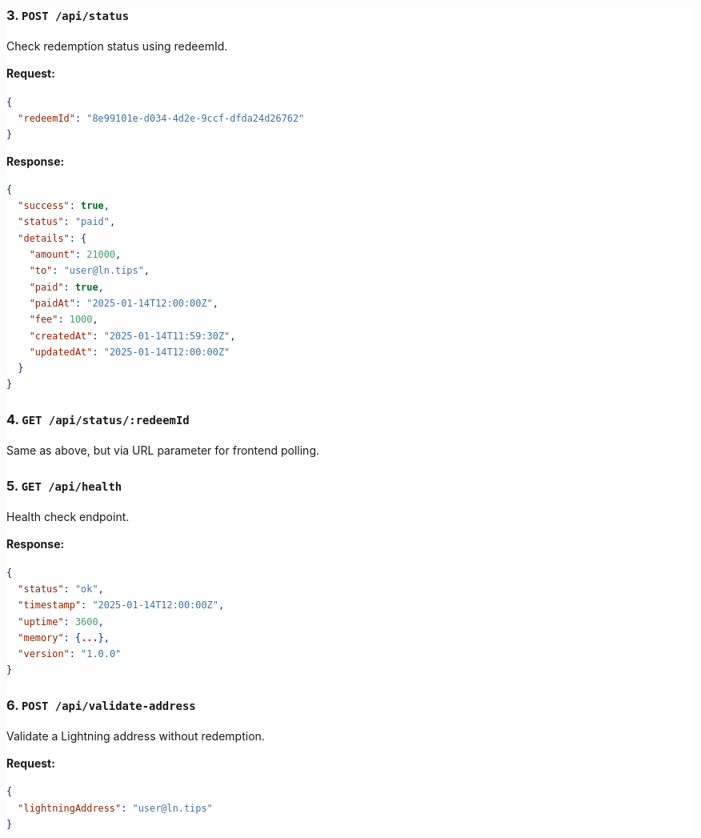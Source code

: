 ### 3. `POST /api/status`
Check redemption status using redeemId.

**Request:**
```json
{
  "redeemId": "8e99101e-d034-4d2e-9ccf-dfda24d26762"
}
```

**Response:**
```json
{
  "success": true,
  "status": "paid",
  "details": {
    "amount": 21000,
    "to": "user@ln.tips",
    "paid": true,
    "paidAt": "2025-01-14T12:00:00Z",
    "fee": 1000,
    "createdAt": "2025-01-14T11:59:30Z",
    "updatedAt": "2025-01-14T12:00:00Z"
  }
}
```

### 4. `GET /api/status/:redeemId`
Same as above, but via URL parameter for frontend polling.

### 5. `GET /api/health`
Health check endpoint.

**Response:**
```json
{
  "status": "ok",
  "timestamp": "2025-01-14T12:00:00Z",
  "uptime": 3600,
  "memory": {...},
  "version": "1.0.0"
}
```

### 6. `POST /api/validate-address`
Validate a Lightning address without redemption.

**Request:**
```json
{
  "lightningAddress": "user@ln.tips"
}
```
